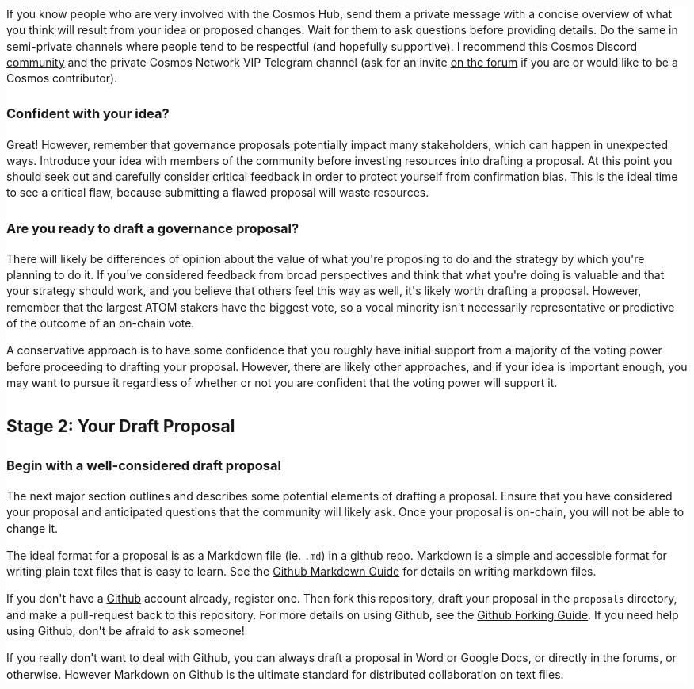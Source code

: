If you know people who are very involved with the Cosmos Hub, send them a private message with a concise overview of what you think will result from your idea or proposed changes. Wait for them to ask questions before providing details. Do the same in semi-private channels where people tend to be respectful (and hopefully supportive). I recommend [this Cosmos Discord community](https://discord.gg/cVwYX9u) and the private Cosmos Network VIP Telegram channel (ask for an invite [on the forum](https://forum.cosmos.network/c/governance) if you are or would like to be a Cosmos contributor).


### Confident with your idea?
Great! However, remember that governance proposals potentially impact many stakeholders, which can happen in unexpected ways. Introduce your idea with members of the community before investing resources into drafting a proposal. At this point you should seek out and carefully consider critical feedback in order to protect yourself from [confirmation bias](https://en.wikipedia.org/wiki/Confirmation_bias). This is the ideal time to see a critical flaw, because submitting a flawed proposal will waste resources.

### Are you ready to draft a governance proposal?
There will likely be differences of opinion about the value of what you're proposing to do and the strategy by which you're planning to do it. If you've considered feedback from broad perspectives and think that what you're doing is valuable and that your strategy should work, and you believe that others feel this way as well, it's likely worth drafting a proposal. However, remember that the largest ATOM stakers have the biggest vote, so a vocal minority isn't necessarily representative or predictive of the outcome of an on-chain vote. 

A conservative approach is to have some confidence that you roughly have initial support from a majority of the voting power before proceeding to drafting your proposal. However, there are likely other approaches, and if your idea is important enough, you may want to pursue it regardless of whether or not you are confident that the voting power will support it.

## Stage 2: Your Draft Proposal

### Begin with a well-considered draft proposal
The next major section outlines and describes some potential elements of drafting a proposal. Ensure that you have considered your proposal and anticipated questions that the community will likely ask. Once your proposal is on-chain, you will not be able to change it.

The ideal format for a proposal is as a Markdown file (ie. `.md`) in a github repo. Markdown
is a simple and accessible format for writing plain text files that is easy to
learn. See the [Github Markdown
Guide](https://guides.github.com/features/mastering-markdown/) for details on
writing markdown files.

If you don't have a [Github](http://github.com/) account already, register one. Then fork this
repository, draft your proposal in the `proposals` directory, and make a
pull-request back to this repository. For more details on using Github, see the
[Github Forking Guide](https://guides.github.com/activities/forking/). If you
need help using Github, don't be afraid to ask someone!

If you really don't want to deal with Github, you can always draft a proposal in
Word or Google Docs, or directly in the forums, or otherwise. However Markdown
on Github is the ultimate standard for distributed collaboration on text files.
